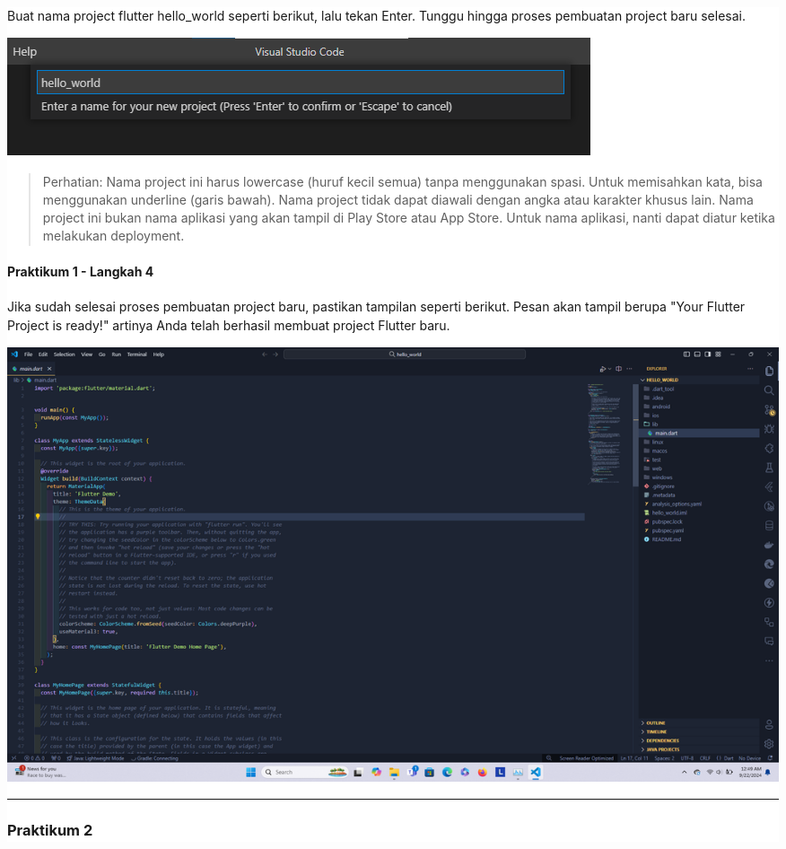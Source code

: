 Buat nama project flutter hello_world seperti berikut, lalu tekan Enter. Tunggu hingga proses pembuatan project baru selesai.

![alt text](assets/pertemuan_5/output_3.png)

>Perhatian: Nama project ini harus lowercase (huruf kecil semua) tanpa menggunakan spasi. Untuk memisahkan kata, bisa menggunakan underline (garis bawah). Nama project tidak dapat diawali dengan angka atau karakter khusus lain. Nama project ini bukan nama aplikasi yang akan tampil di Play Store atau App Store. Untuk nama aplikasi, nanti dapat diatur ketika melakukan deployment.

#### Praktikum 1 - Langkah 4

Jika sudah selesai proses pembuatan project baru, pastikan tampilan seperti berikut. Pesan akan tampil berupa "Your Flutter Project is ready!" artinya Anda telah berhasil membuat project Flutter baru.

![alt text](assets/pertemuan_5/output_4.png)

---

### Praktikum 2
